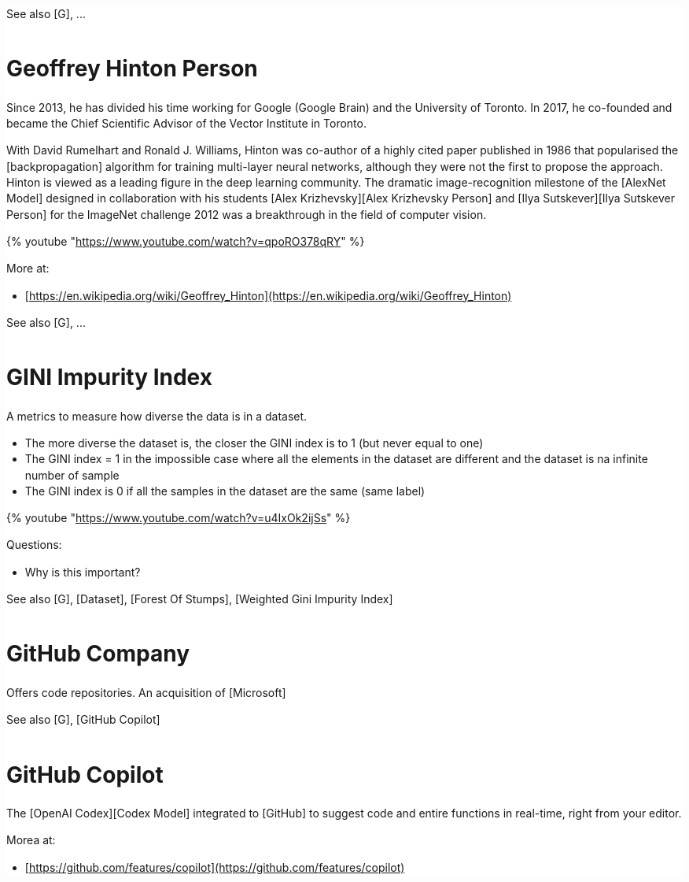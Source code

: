  See also [G], ...


# Geoffrey Hinton Person

 Since 2013, he has divided his time working for Google (Google Brain) and the University of Toronto. In 2017, he co-founded and became the Chief Scientific Advisor of the Vector Institute in Toronto.

 With David Rumelhart and Ronald J. Williams, Hinton was co-author of a highly cited paper published in 1986 that popularised the [backpropagation] algorithm for training multi-layer neural networks, although they were not the first to propose the approach. Hinton is viewed as a leading figure in the deep learning community. The dramatic image-recognition milestone of the [AlexNet Model] designed in collaboration with his students [Alex Krizhevsky][Alex Krizhevsky Person] and [Ilya Sutskever][Ilya Sutskever Person] for the ImageNet challenge 2012 was a breakthrough in the field of computer vision.

 {% youtube "https://www.youtube.com/watch?v=qpoRO378qRY" %}

 More at:
  * [https://en.wikipedia.org/wiki/Geoffrey_Hinton](https://en.wikipedia.org/wiki/Geoffrey_Hinton)

 See also [G], ...


# GINI Impurity Index

 A metrics to measure how diverse the data is in a dataset.
  * The more diverse the dataset is, the closer the GINI index is to 1 (but never equal to one)
  * The GINI index = 1 in the impossible case where all the elements in the dataset are different and the dataset is na infinite number of sample
  * The GINI index is 0 if all the samples in the dataset are the same (same label)

 {% youtube "https://www.youtube.com/watch?v=u4IxOk2ijSs" %}

 Questions:
  * Why is this important?

 See also [G], [Dataset], [Forest Of Stumps], [Weighted Gini Impurity Index]


# GitHub Company

 Offers code repositories. An acquisition of [Microsoft]

 See also [G], [GitHub Copilot]


# GitHub Copilot

 The [OpenAI Codex][Codex Model] integrated to [GitHub] to suggest code and entire functions in real-time, right from your editor.

 Morea at:
  * [https://github.com/features/copilot](https://github.com/features/copilot)
